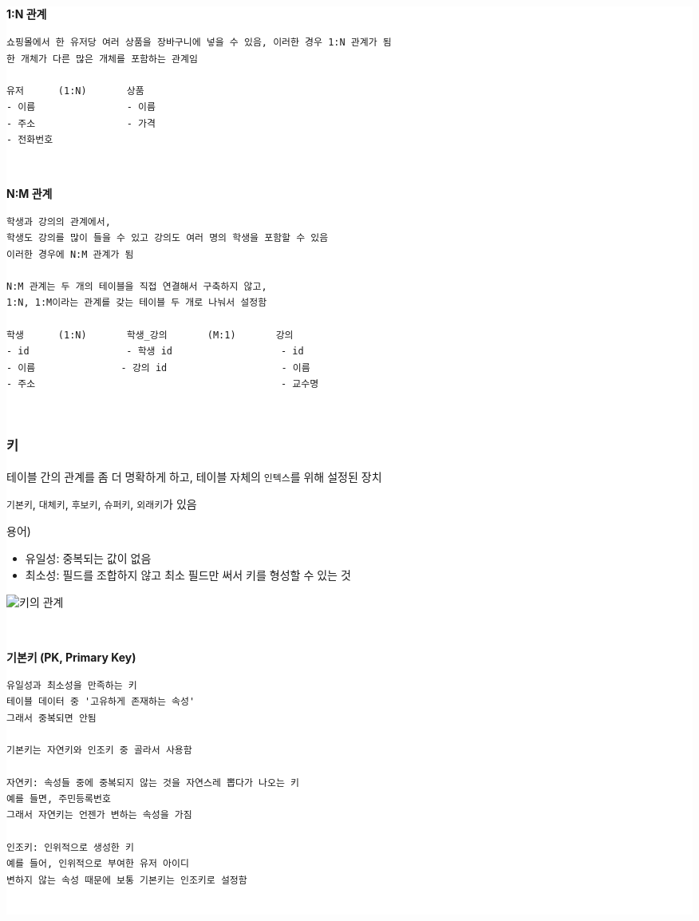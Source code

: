 **1:N 관계**

    쇼핑몰에서 한 유저당 여러 상품을 장바구니에 넣을 수 있음, 이러한 경우 1:N 관계가 됨
    한 개체가 다른 많은 개체를 포함하는 관계임

    유저      (1:N)       상품
    - 이름                - 이름
    - 주소                - 가격
    - 전화번호

<br>

**N:M 관계**

    학생과 강의의 관계에서,
    학생도 강의를 많이 들을 수 있고 강의도 여러 명의 학생을 포함할 수 있음
    이러한 경우에 N:M 관계가 됨

    N:M 관계는 두 개의 테이블을 직접 연결해서 구축하지 않고,
    1:N, 1:M이라는 관계를 갖는 테이블 두 개로 나눠서 설정함

    학생      (1:N)       학생_강의       (M:1)       강의
    - id                 - 학생 id                   - id
    - 이름               - 강의 id                    - 이름
    - 주소                                           - 교수명

<br>

### 키

테이블 간의 관계를 좀 더 명확하게 하고, 테이블 자체의 `인텍스`를 위해 설정된 장치

`기본키`, `대체키`, `후보키`, `슈퍼키`, `외래키`가 있음

용어)
- 유일성: 중복되는 값이 없음
- 최소성: 필드를 조합하지 않고 최소 필드만 써서 키를 형성할 수 있는 것

![키의 관계](https://github.com/user-attachments/assets/2ebac147-d527-45db-92de-7a9061ed00ef)

<br>

**기본키 (PK, Primary Key)**

    유일성과 최소성을 만족하는 키
    테이블 데이터 중 '고유하게 존재하는 속성'
    그래서 중복되면 안됨

    기본키는 자연키와 인조키 중 골라서 사용함

    자연키: 속성들 중에 중복되지 않는 것을 자연스레 뽑다가 나오는 키
    예를 들면, 주민등록번호
    그래서 자연키는 언젠가 변하는 속성을 가짐

    인조키: 인위적으로 생성한 키
    예를 들어, 인위적으로 부여한 유저 아이디
    변하지 않는 속성 때문에 보통 기본키는 인조키로 설정함

<br>
